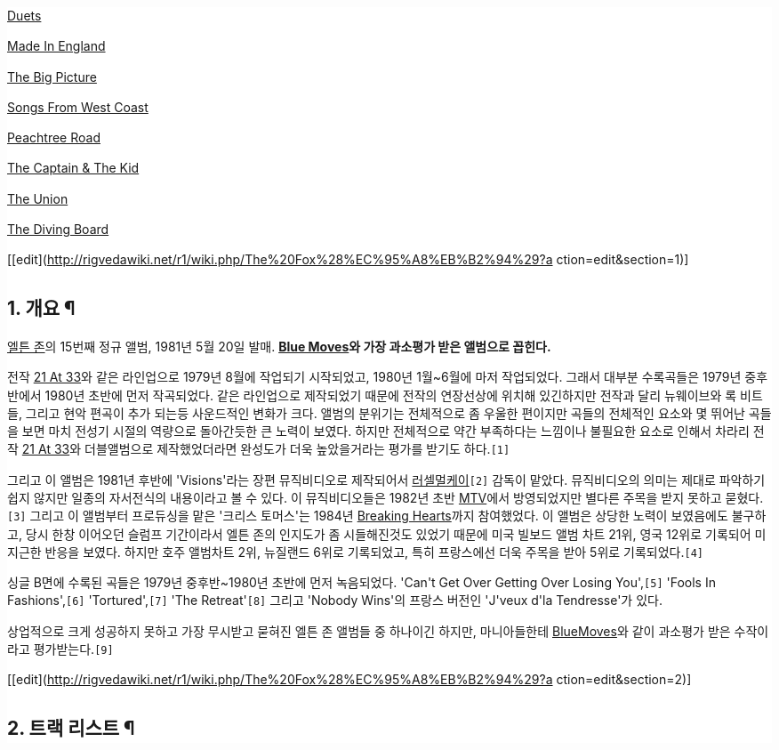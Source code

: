 [Duets](Duets.md)

[Made In England](Made%20In%20England.md)

[The Big Picture](The%20Big%20Picture.md)

[Songs From West Coast](Songs%20From%20West%20Coast.md)

[Peachtree Road](Peachtree%20Road.md)

[The Captain & The Kid](The%20Captain%20%26%20The%20Kid.md)

[The Union](The%20Union.md)

[The Diving Board](The%20Diving%20Board.md)

[[edit](http://rigvedawiki.net/r1/wiki.php/The%20Fox%28%EC%95%A8%EB%B2%94%29?a
ction=edit&section=1)]

## 1. 개요 ¶

[엘튼 존](%EC%97%98%ED%8A%BC%20%EC%A1%B4.md)의 15번째 정규 앨범, 1981년 5월 20일 발매.
**[Blue Moves](Blue%20Moves.md)와 가장 과소평가 받은 앨범으로 꼽힌다.**

  

전작 [21 At 33](21%20At%2033.md)와 같은 라인업으로 1979년 8월에 작업되기 시작되었고, 1980년 1월~6월에
마저 작업되었다. 그래서 대부분 수록곡들은 1979년 중후반에서 1980년 초반에 먼저 작곡되었다. 같은 라인업으로 제작되었기 때문에 전작의
연장선상에 위치해 있긴하지만 전작과 달리 뉴웨이브와 록 비트들, 그리고 현악 편곡이 추가 되는등 사운드적인 변화가 크다. 앨범의 분위기는
전체적으로 좀 우울한 편이지만 곡들의 전체적인 요소와 몇 뛰어난 곡들을 보면 마치 전성기 시절의 역량으로 돌아간듯한 큰 노력이 보였다.
하지만 전체적으로 약간 부족하다는 느낌이나 불필요한 요소로 인해서 차라리 전작 [21 At 33](21%20At%2033.md)와
더블앨범으로 제작했었더라면 완성도가 더욱 높았을거라는 평가를 받기도 하다.`[1]`

  

그리고 이 앨범은 1981년 후반에 'Visions'라는 장편 뮤직비디오로 제작되어서 [러셀멀케이](%EB%9F%AC%EC%85%80%20%EB%A9%80%EC%BC%80%EC%9D%B4.md)`[2]` 감독이 맡았다.
뮤직비디오의 의미는 제대로 파악하기 쉽지 않지만 일종의 자서전식의 내용이라고 볼 수 있다. 이 뮤직비디오들은 1982년 초반
[MTV](MTV.md)에서 방영되었지만 별다른 주목을 받지 못하고 묻혔다.`[3]` 그리고 이 앨범부터 프로듀싱을 맡은 '크리스
토머스'는 1984년 [Breaking Hearts](Breaking%20Hearts.md)까지 참여했었다. 이 앨범은 상당한 노력이
보였음에도 불구하고, 당시 한창 이어오던 슬럼프 기간이라서 엘튼 존의 인지도가 좀 시들해진것도 있었기 때문에 미국 빌보드 앨범 차트 21위,
영국 12위로 기록되어 미지근한 반응을 보였다. 하지만 호주 앨범차트 2위, 뉴질랜드 6위로 기록되었고, 특히 프랑스에선 더욱 주목을 받아
5위로 기록되었다.`[4]`

  

싱글 B면에 수록된 곡들은 1979년 중후반~1980년 초반에 먼저 녹음되었다. 'Can't Get Over Getting Over
Losing You',`[5]` 'Fools In Fashions',`[6]` 'Tortured',`[7]` 'The
Retreat'`[8]` 그리고 'Nobody Wins'의 프랑스 버전인 'J'veux d'la Tendresse'가 있다.

  

상업적으로 크게 성공하지 못하고 가장 무시받고 묻혀진 엘튼 존 앨범들 중 하나이긴 하지만, 마니아들한테 [BlueMoves](Blue%20Moves.md)와 같이 과소평가 받은 수작이라고 평가받는다.`[9]`

[[edit](http://rigvedawiki.net/r1/wiki.php/The%20Fox%28%EC%95%A8%EB%B2%94%29?a
ction=edit&section=2)]

## 2. 트랙 리스트 ¶
